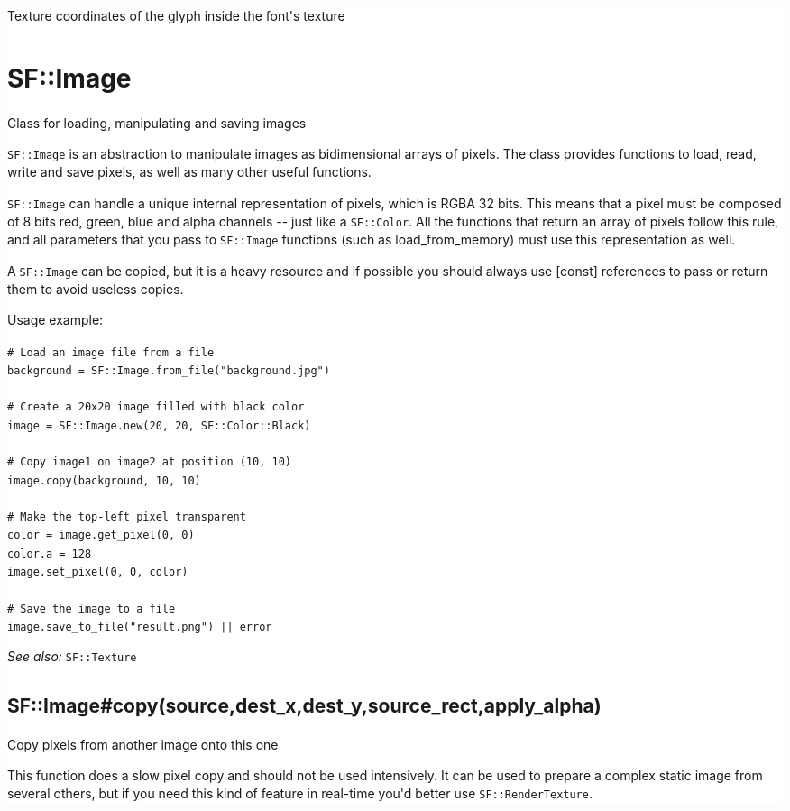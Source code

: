 Texture coordinates of the glyph inside the font's texture

# SF::Image

Class for loading, manipulating and saving images

`SF::Image` is an abstraction to manipulate images
as bidimensional arrays of pixels. The class provides
functions to load, read, write and save pixels, as well
as many other useful functions.

`SF::Image` can handle a unique internal representation of
pixels, which is RGBA 32 bits. This means that a pixel
must be composed of 8 bits red, green, blue and alpha
channels -- just like a `SF::Color`.
All the functions that return an array of pixels follow
this rule, and all parameters that you pass to `SF::Image`
functions (such as load_from_memory) must use this
representation as well.

A `SF::Image` can be copied, but it is a heavy resource and
if possible you should always use [const] references to
pass or return them to avoid useless copies.

Usage example:
```crystal
# Load an image file from a file
background = SF::Image.from_file("background.jpg")

# Create a 20x20 image filled with black color
image = SF::Image.new(20, 20, SF::Color::Black)

# Copy image1 on image2 at position (10, 10)
image.copy(background, 10, 10)

# Make the top-left pixel transparent
color = image.get_pixel(0, 0)
color.a = 128
image.set_pixel(0, 0, color)

# Save the image to a file
image.save_to_file("result.png") || error
```

*See also:* `SF::Texture`

## SF::Image#copy(source,dest_x,dest_y,source_rect,apply_alpha)

Copy pixels from another image onto this one

This function does a slow pixel copy and should not be
used intensively. It can be used to prepare a complex
static image from several others, but if you need this
kind of feature in real-time you'd better use `SF::RenderTexture`.
